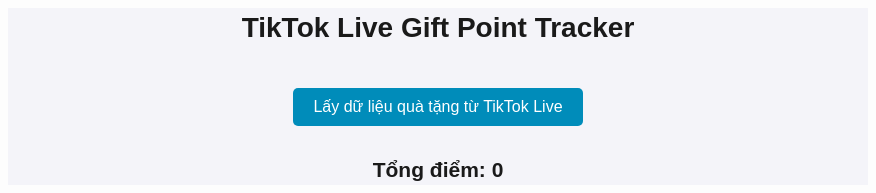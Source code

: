 <!DOCTYPE html>
<html lang="en">
<head>
  <meta charset="UTF-8">
  <meta name="viewport" content="width=device-width, initial-scale=1.0">
  <title>TikTok Live Gift Points</title>
  <style>
    body {
      font-family: Arial, sans-serif;
      background-color: #f4f4f9;
      margin: 0;
      padding: 20px;
      text-align: center;
    }
    table {
      width: 100%;
      border-collapse: collapse;
      margin-top: 20px;
    }
    th, td {
      padding: 10px;
      border: 1px solid #ddd;
    }
    th {
      background-color: #333;
      color: white;
    }
    td {
      background-color: #fff;
    }
    .button {
      margin-top: 20px;
      padding: 10px 20px;
      font-size: 16px;
      background-color: #008CBA;
      color: white;
      border: none;
      cursor: pointer;
      border-radius: 5px;
    }
  </style>
</head>
<body>
  <h1>TikTok Live Gift Point Tracker</h1>
  <div>
    <button class="button" onclick="fetchGiftData()">Lấy dữ liệu quà tặng từ TikTok Live</button>
  </div>
  <h2>Tổng điểm: <span id="totalPoints">0</span></h2>
  <script>
    async function fetchGiftData() {
      const accessToken = 'YOUR_ACCESS_TOKEN'; // Thay YOUR_ACCESS_TOKEN bằng Access Token của bạn
      const apiUrl = 'https://open.tiktokapis.com/v2/live/gifts'; // API endpoint
